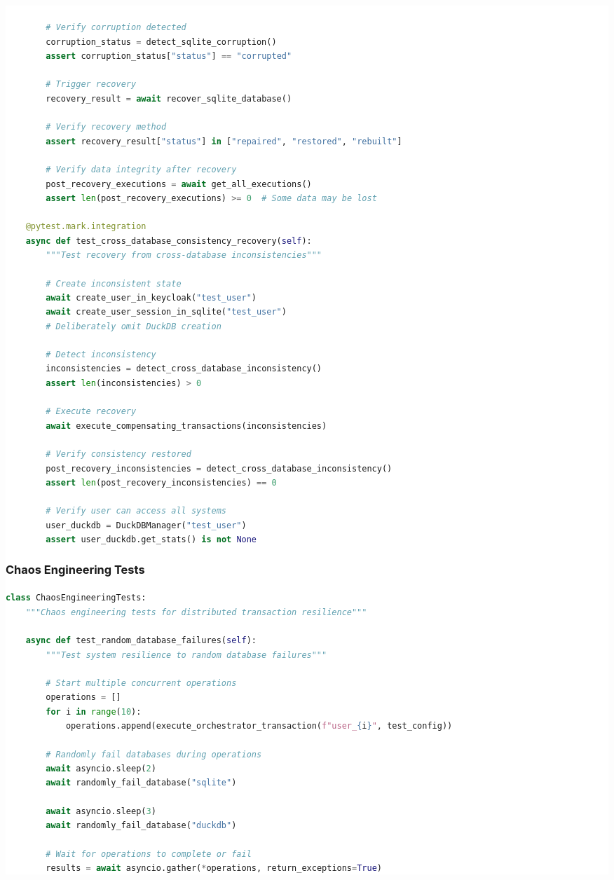 ```python

        # Verify corruption detected
        corruption_status = detect_sqlite_corruption()
        assert corruption_status["status"] == "corrupted"

        # Trigger recovery
        recovery_result = await recover_sqlite_database()

        # Verify recovery method
        assert recovery_result["status"] in ["repaired", "restored", "rebuilt"]

        # Verify data integrity after recovery
        post_recovery_executions = await get_all_executions()
        assert len(post_recovery_executions) >= 0  # Some data may be lost

    @pytest.mark.integration
    async def test_cross_database_consistency_recovery(self):
        """Test recovery from cross-database inconsistencies"""

        # Create inconsistent state
        await create_user_in_keycloak("test_user")
        await create_user_session_in_sqlite("test_user")
        # Deliberately omit DuckDB creation

        # Detect inconsistency
        inconsistencies = detect_cross_database_inconsistency()
        assert len(inconsistencies) > 0

        # Execute recovery
        await execute_compensating_transactions(inconsistencies)

        # Verify consistency restored
        post_recovery_inconsistencies = detect_cross_database_inconsistency()
        assert len(post_recovery_inconsistencies) == 0

        # Verify user can access all systems
        user_duckdb = DuckDBManager("test_user")
        assert user_duckdb.get_stats() is not None
```

### Chaos Engineering Tests

```python
class ChaosEngineeringTests:
    """Chaos engineering tests for distributed transaction resilience"""

    async def test_random_database_failures(self):
        """Test system resilience to random database failures"""

        # Start multiple concurrent operations
        operations = []
        for i in range(10):
            operations.append(execute_orchestrator_transaction(f"user_{i}", test_config))

        # Randomly fail databases during operations
        await asyncio.sleep(2)
        await randomly_fail_database("sqlite")

        await asyncio.sleep(3)
        await randomly_fail_database("duckdb")

        # Wait for operations to complete or fail
        results = await asyncio.gather(*operations, return_exceptions=True)
```